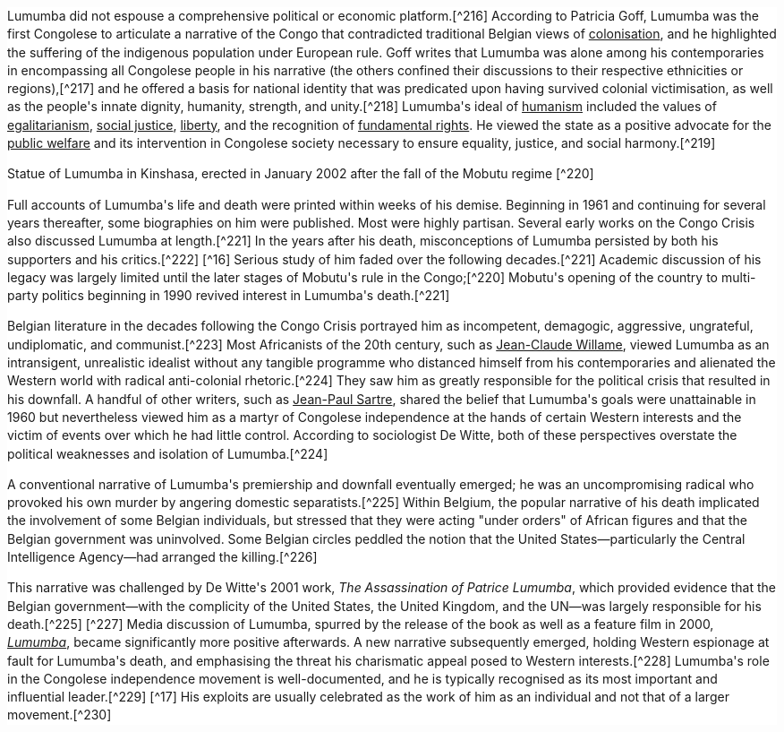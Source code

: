 Lumumba did not espouse a comprehensive political or economic platform.[^216] According to Patricia Goff, Lumumba was the first Congolese to articulate a narrative of the Congo that contradicted traditional Belgian views of [colonisation](https://en.m.wikipedia.org/wiki/Colonisation "Colonisation"), and he highlighted the suffering of the indigenous population under European rule. Goff writes that Lumumba was alone among his contemporaries in encompassing all Congolese people in his narrative (the others confined their discussions to their respective ethnicities or regions),[^217] and he offered a basis for national identity that was predicated upon having survived colonial victimisation, as well as the people's innate dignity, humanity, strength, and unity.[^218] Lumumba's ideal of [humanism](https://en.m.wikipedia.org/wiki/Humanism "Humanism") included the values of [egalitarianism](https://en.m.wikipedia.org/wiki/Egalitarianism "Egalitarianism"), [social justice](https://en.m.wikipedia.org/wiki/Social_justice "Social justice"), [liberty](https://en.m.wikipedia.org/wiki/Liberty "Liberty"), and the recognition of [fundamental rights](https://en.m.wikipedia.org/wiki/Fundamental_rights "Fundamental rights"). He viewed the state as a positive advocate for the [public welfare](https://en.m.wikipedia.org/wiki/Public_welfare "Public welfare") and its intervention in Congolese society necessary to ensure equality, justice, and social harmony.[^219]

Statue of Lumumba in Kinshasa, erected in January 2002 after the fall of the Mobutu regime [^220]

Full accounts of Lumumba's life and death were printed within weeks of his demise. Beginning in 1961 and continuing for several years thereafter, some biographies on him were published. Most were highly partisan. Several early works on the Congo Crisis also discussed Lumumba at length.[^221] In the years after his death, misconceptions of Lumumba persisted by both his supporters and his critics.[^222] [^16] Serious study of him faded over the following decades.[^221] Academic discussion of his legacy was largely limited until the later stages of Mobutu's rule in the Congo;[^220] Mobutu's opening of the country to multi-party politics beginning in 1990 revived interest in Lumumba's death.[^221]

Belgian literature in the decades following the Congo Crisis portrayed him as incompetent, demagogic, aggressive, ungrateful, undiplomatic, and communist.[^223] Most Africanists of the 20th century, such as [Jean-Claude Willame](https://en.m.wikipedia.org/wiki/Jean-Claude_Willame "Jean-Claude Willame"), viewed Lumumba as an intransigent, unrealistic idealist without any tangible programme who distanced himself from his contemporaries and alienated the Western world with radical anti-colonial rhetoric.[^224] They saw him as greatly responsible for the political crisis that resulted in his downfall. A handful of other writers, such as [Jean-Paul Sartre](https://en.m.wikipedia.org/wiki/Jean-Paul_Sartre "Jean-Paul Sartre"), shared the belief that Lumumba's goals were unattainable in 1960 but nevertheless viewed him as a martyr of Congolese independence at the hands of certain Western interests and the victim of events over which he had little control. According to sociologist De Witte, both of these perspectives overstate the political weaknesses and isolation of Lumumba.[^224]

A conventional narrative of Lumumba's premiership and downfall eventually emerged; he was an uncompromising radical who provoked his own murder by angering domestic separatists.[^225] Within Belgium, the popular narrative of his death implicated the involvement of some Belgian individuals, but stressed that they were acting "under orders" of African figures and that the Belgian government was uninvolved. Some Belgian circles peddled the notion that the United States—particularly the Central Intelligence Agency—had arranged the killing.[^226]

This narrative was challenged by De Witte's 2001 work, *The Assassination of Patrice Lumumba*, which provided evidence that the Belgian government—with the complicity of the United States, the United Kingdom, and the UN—was largely responsible for his death.[^225] [^227] Media discussion of Lumumba, spurred by the release of the book as well as a feature film in 2000, *[Lumumba](https://en.m.wikipedia.org/wiki/Lumumba_\(film\) "Lumumba (film)")*, became significantly more positive afterwards. A new narrative subsequently emerged, holding Western espionage at fault for Lumumba's death, and emphasising the threat his charismatic appeal posed to Western interests.[^228] Lumumba's role in the Congolese independence movement is well-documented, and he is typically recognised as its most important and influential leader.[^229] [^17] His exploits are usually celebrated as the work of him as an individual and not that of a larger movement.[^230]
